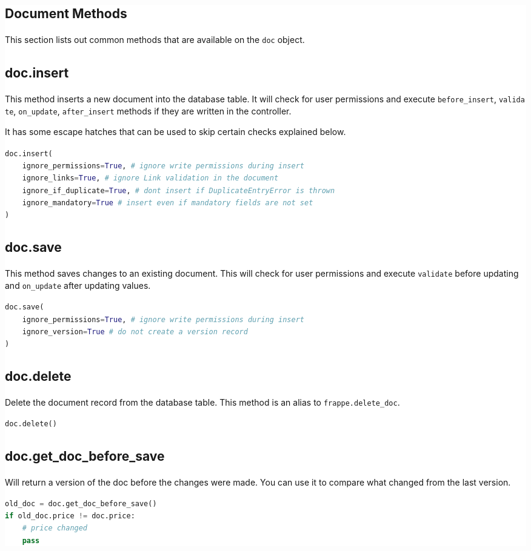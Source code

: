 
## Document Methods
This section lists out common methods that are available on the `doc` object.

## doc.insert

This method inserts a new document into the database table. It will check for
user permissions and execute `before_insert`, `validate`, `on_update`,
`after_insert` methods if they are written in the controller.

It has some escape hatches that can be used to skip certain checks explained below.

```py
doc.insert(
	ignore_permissions=True, # ignore write permissions during insert
	ignore_links=True, # ignore Link validation in the document
	ignore_if_duplicate=True, # dont insert if DuplicateEntryError is thrown
	ignore_mandatory=True # insert even if mandatory fields are not set
)
```

## doc.save

This method saves changes to an existing document. This will check for user
permissions and execute `validate` before updating and `on_update` after
updating values.

```py
doc.save(
	ignore_permissions=True, # ignore write permissions during insert
	ignore_version=True # do not create a version record
)
```

## doc.delete

Delete the document record from the database table. This method is an alias to
`frappe.delete_doc`.

```py
doc.delete()
```

## doc.get\_doc\_before\_save

Will return a version of the doc before the changes were made. You can use it to
compare what changed from the last version.

```py
old_doc = doc.get_doc_before_save()
if old_doc.price != doc.price:
	# price changed
	pass
```
